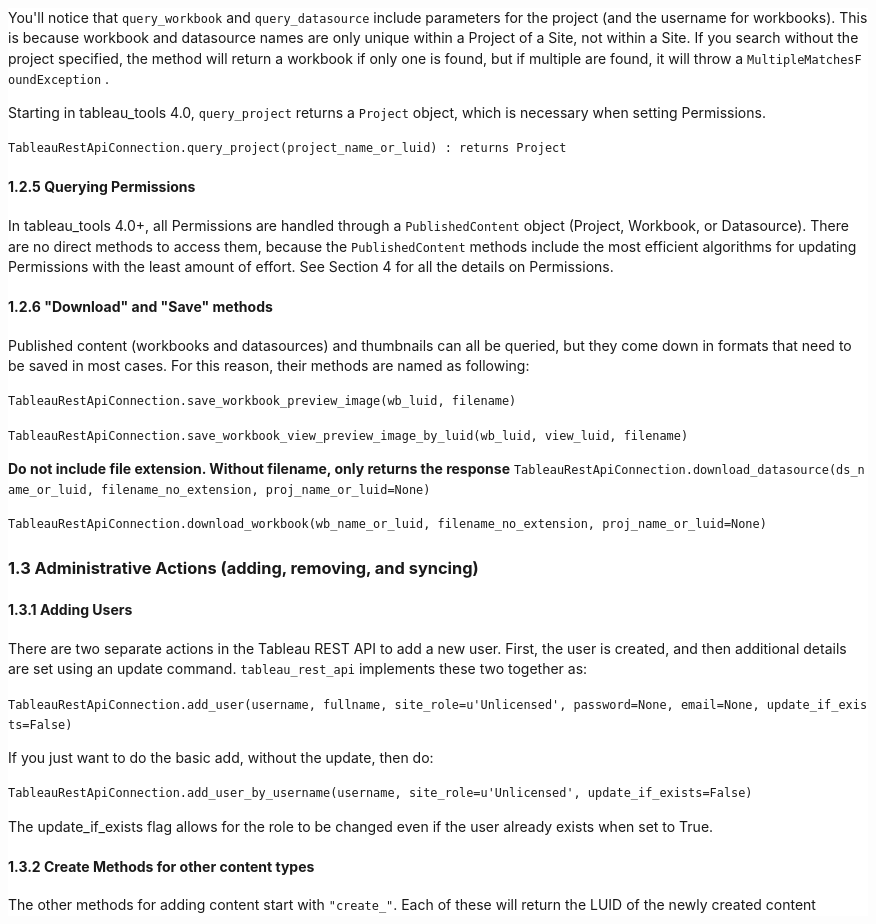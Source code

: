 You'll notice that `query_workbook` and `query_datasource` include parameters for the project (and the username for workbooks). This is because workbook and datasource names are only unique within a Project of a Site, not within a Site. If you search without the project specified, the method will return a workbook if only one is found, but if multiple are found, it will throw a `MultipleMatchesFoundException` .

Starting in tableau_tools 4.0, `query_project` returns a `Project` object, which is necessary when setting Permissions.

`TableauRestApiConnection.query_project(project_name_or_luid) : returns Project`


#### 1.2.5 Querying Permissions
In tableau_tools 4.0+, all Permissions are handled through a `PublishedContent` object (Project, Workbook, or Datasource). There are no direct methods to access them, because the `PublishedContent` methods include the most efficient algorithms for updating Permissions with the least amount of effort. See Section 4 for all the details on Permissions.

#### 1.2.6 "Download" and "Save" methods
Published content (workbooks and datasources) and thumbnails can all be queried, but they come down in formats that need to be saved in most cases. For this reason, their methods are named as following:

`TableauRestApiConnection.save_workbook_preview_image(wb_luid, filename)`

`TableauRestApiConnection.save_workbook_view_preview_image_by_luid(wb_luid, view_luid, filename)`


**Do not include file extension. Without filename, only returns the response**
`TableauRestApiConnection.download_datasource(ds_name_or_luid, filename_no_extension, proj_name_or_luid=None)`

`TableauRestApiConnection.download_workbook(wb_name_or_luid, filename_no_extension, proj_name_or_luid=None)`


### 1.3 Administrative Actions (adding, removing, and syncing)

#### 1.3.1 Adding Users
There are two separate actions in the Tableau REST API to add a new user. First, the user is created, and then additional details are set using an update command. `tableau_rest_api` implements these two together as: 

`TableauRestApiConnection.add_user(username, fullname, site_role=u'Unlicensed', password=None, email=None, update_if_exists=False)`

If you just want to do the basic add, without the update, then do:

`TableauRestApiConnection.add_user_by_username(username, site_role=u'Unlicensed', update_if_exists=False)`

The update_if_exists flag allows for the role to be changed even if the user already exists when set to True.


#### 1.3.2 Create Methods for other content types
The other methods for adding content start with `"create_"`. Each of these will return the LUID of the newly created content
